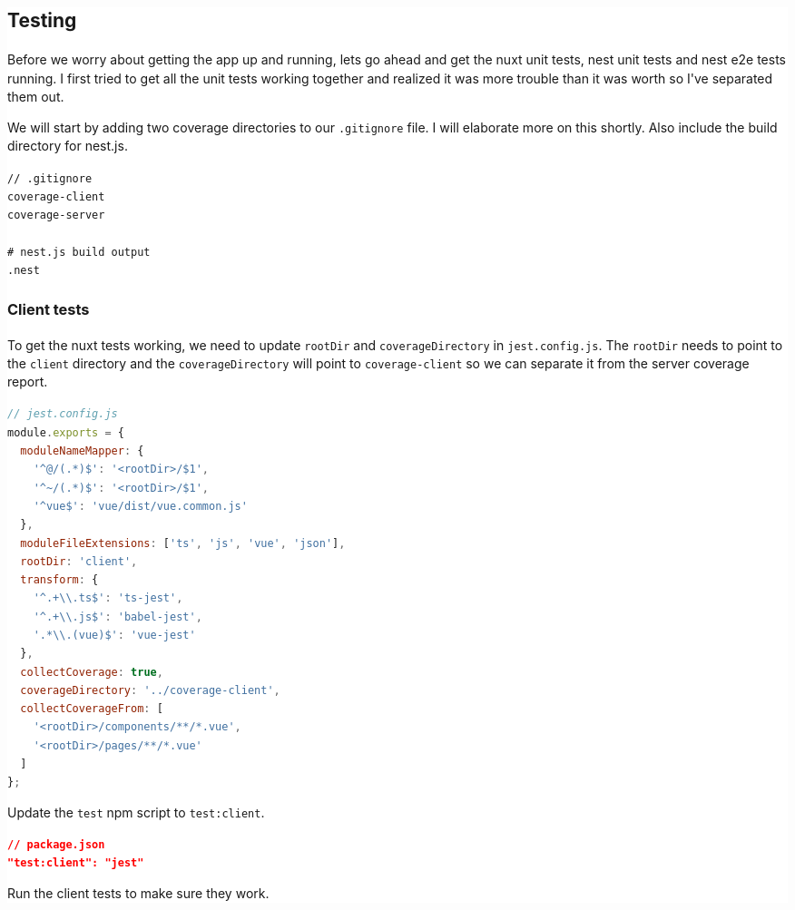 
## Testing
Before we worry about getting the app up and running, lets go ahead and get the nuxt unit tests, nest unit tests and nest e2e tests running.  I first tried to get all the unit tests working together and realized it was more trouble than it was worth so I've separated them out.

We will start by adding two coverage directories to our `.gitignore` file.  I will elaborate more on this shortly.  Also include the build directory for nest.js.

```
// .gitignore
coverage-client
coverage-server

# nest.js build output
.nest
```

### Client tests
To get the nuxt tests working, we need to update `rootDir` and `coverageDirectory` in `jest.config.js`.  The `rootDir` needs to point to the `client` directory and the `coverageDirectory` will point to `coverage-client` so we can separate it from the server coverage report.

```js
// jest.config.js
module.exports = {
  moduleNameMapper: {
    '^@/(.*)$': '<rootDir>/$1',
    '^~/(.*)$': '<rootDir>/$1',
    '^vue$': 'vue/dist/vue.common.js'
  },
  moduleFileExtensions: ['ts', 'js', 'vue', 'json'],
  rootDir: 'client',
  transform: {
    '^.+\\.ts$': 'ts-jest',
    '^.+\\.js$': 'babel-jest',
    '.*\\.(vue)$': 'vue-jest'
  },
  collectCoverage: true,
  coverageDirectory: '../coverage-client',
  collectCoverageFrom: [
    '<rootDir>/components/**/*.vue',
    '<rootDir>/pages/**/*.vue'
  ]
};
```

Update the `test` npm script to `test:client`.
```json
// package.json
"test:client": "jest"
```

Run the client tests to make sure they work.

